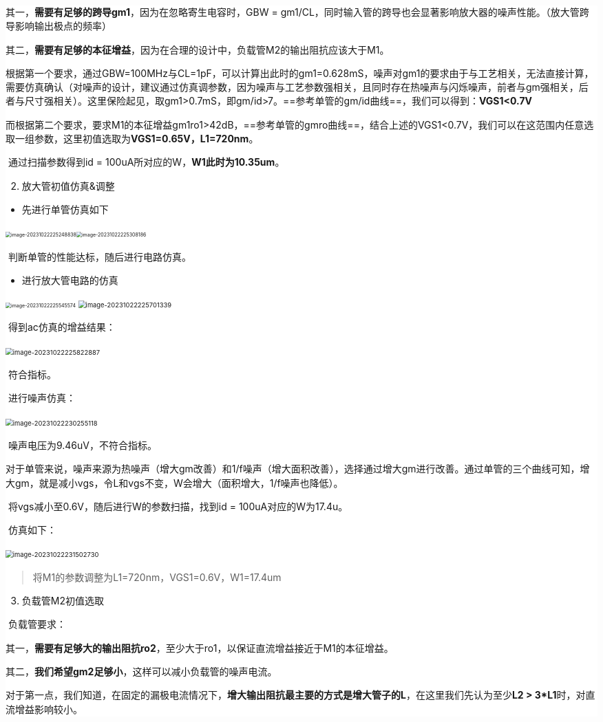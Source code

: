 ​		其一，**需要有足够的跨导gm1**，因为在忽略寄生电容时，GBW = gm1/CL，同时输入管的跨导也会显著影响放大器的噪声性能。（放大管跨导影响输出极点的频率）

​		其二，**需要有足够的本征增益**，因为在合理的设计中，负载管M2的输出阻抗应该大于M1。

​		根据第一个要求，通过GBW=100MHz与CL=1pF，可以计算出此时的gm1=0.628mS，噪声对gm1的要求由于与工艺相关，无法直接计算，需要仿真确认（对噪声的设计，建议通过仿真调参数，因为噪声与工艺参数强相关，且同时存在热噪声与闪烁噪声，前者与gm强相关，后者与尺寸强相关）。这里保险起见，取gm1>0.7mS，即gm/id>7。==参考单管的gm/id曲线==，我们可以得到：**VGS1<0.7V**

​		而根据第二个要求，要求M1的本征增益gm1ro1>42dB，==参考单管的gmro曲线==，结合上述的VGS1<0.7V，我们可以在这范围内任意选取一组参数，这里初值选取为**VGS1=0.65V，L1=720nm**。

​		通过扫描参数得到id = 100uA所对应的W，**W1此时为10.35um**。

2. 放大管初值仿真&调整

- 先进行单管仿真如下

<img src="C:\Users\张云鑫\AppData\Roaming\Typora\typora-user-images\image-20231022225248838.png" alt="image-20231022225248838" style="zoom:50%;" /><img src="C:\Users\张云鑫\AppData\Roaming\Typora\typora-user-images\image-20231022225308186.png" alt="image-20231022225308186" style="zoom:50%;" />

​		判断单管的性能达标，随后进行电路仿真。

- 进行放大管电路的仿真

<img src="C:\Users\张云鑫\AppData\Roaming\Typora\typora-user-images\image-20231022225545574.png" alt="image-20231022225545574" style="zoom:50%;" />

<img src="C:\Users\张云鑫\AppData\Roaming\Typora\typora-user-images\image-20231022225701339.png" alt="image-20231022225701339" style="zoom:67%;" />

​		得到ac仿真的增益结果：

<img src="C:\Users\张云鑫\AppData\Roaming\Typora\typora-user-images\image-20231022225822887.png" alt="image-20231022225822887" style="zoom:67%;" />

​		符合指标。

​		进行噪声仿真：

<img src="C:\Users\张云鑫\AppData\Roaming\Typora\typora-user-images\image-20231022230255118.png" alt="image-20231022230255118" style="zoom:67%;" />

​		噪声电压为9.46uV，不符合指标。

​		对于单管来说，噪声来源为热噪声（增大gm改善）和1/f噪声（增大面积改善），选择通过增大gm进行改善。通过单管的三个曲线可知，增大gm，就是减小vgs，令L和vgs不变，W会增大（面积增大，1/f噪声也降低）。

​		将vgs减小至0.6V，随后进行W的参数扫描，找到id = 100uA对应的W为17.4u。

​		仿真如下：

<img src="C:\Users\张云鑫\AppData\Roaming\Typora\typora-user-images\image-20231022231502730.png" alt="image-20231022231502730" style="zoom:67%;" />

> 将M1的参数调整为L1=720nm，VGS1=0.6V，W1=17.4um

3. 负载管M2初值选取

​		负载管要求：

​		其一，**需要有足够大的输出阻抗ro2**，至少大于ro1，以保证直流增益接近于M1的本征增益。

​		其二，**我们希望gm2足够小**，这样可以减小负载管的噪声电流。

​		对于第一点，我们知道，在固定的漏极电流情况下，**增大输出阻抗最主要的方式是增大管子的L**，在这里我们先认为至少**L2 > 3*L1**时，对直流增益影响较小。
